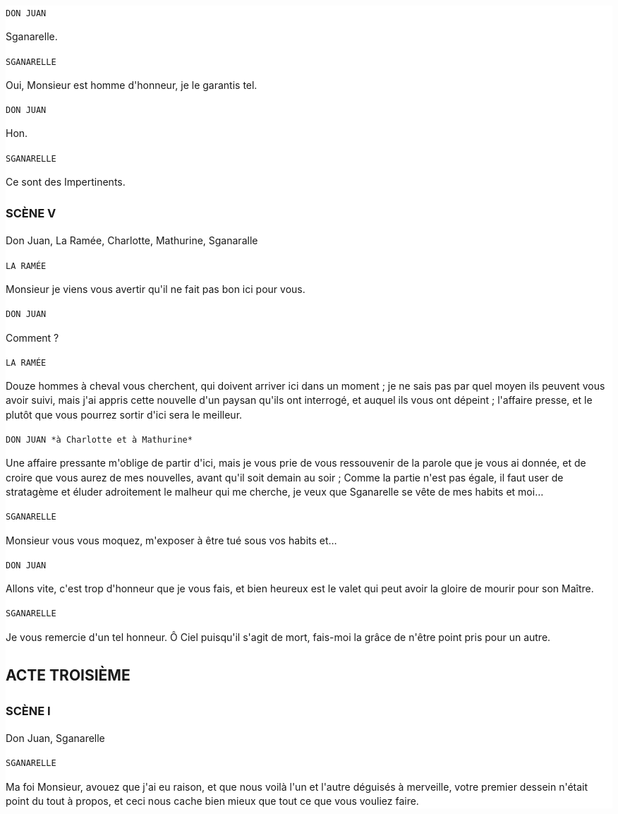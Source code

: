     DON JUAN
Sganarelle.

    SGANARELLE
Oui, Monsieur est homme d'honneur, je le garantis tel.

    DON JUAN
Hon.

    SGANARELLE
Ce sont des Impertinents.


### SCÈNE V
Don Juan, La Ramée, Charlotte, Mathurine, Sganaralle


    LA RAMÉE
Monsieur je viens vous avertir qu'il ne fait pas bon ici pour vous.

    DON JUAN
Comment ?

    LA RAMÉE
Douze hommes à cheval vous cherchent, qui doivent arriver ici dans un moment ; je ne sais pas par quel moyen ils peuvent vous avoir suivi, mais j'ai appris cette nouvelle d'un paysan qu'ils ont interrogé, et auquel ils vous ont dépeint ; l'affaire presse, et le plutôt que vous pourrez sortir d'ici sera le meilleur.

    DON JUAN *à Charlotte et à Mathurine*
Une affaire pressante m'oblige de partir d'ici, mais je vous prie de vous ressouvenir de la parole que je vous ai donnée, et de croire que vous aurez de mes nouvelles, avant qu'il soit demain au soir ; Comme la partie n'est pas égale, il faut user de stratagème et éluder adroitement le malheur qui me cherche, je veux que Sganarelle se vête de mes habits et moi…

    SGANARELLE
Monsieur vous vous moquez, m'exposer à être tué sous vos habits et…

    DON JUAN
Allons vite, c'est trop d'honneur que je vous fais, et bien heureux est le valet qui peut avoir la gloire de mourir pour son Maître.

    SGANARELLE
Je vous remercie d'un tel honneur. Ô Ciel puisqu'il s'agit de mort, fais-moi la grâce de n'être point pris pour un autre.

<Fin du Second Acte.>


## ACTE TROISIÈME


### SCÈNE I
Don Juan, Sganarelle


    SGANARELLE
Ma foi Monsieur, avouez que j'ai eu raison, et que nous voilà l'un et l'autre déguisés à merveille, votre premier dessein n'était point du tout à propos, et ceci nous cache bien mieux que tout ce que vous vouliez faire.
